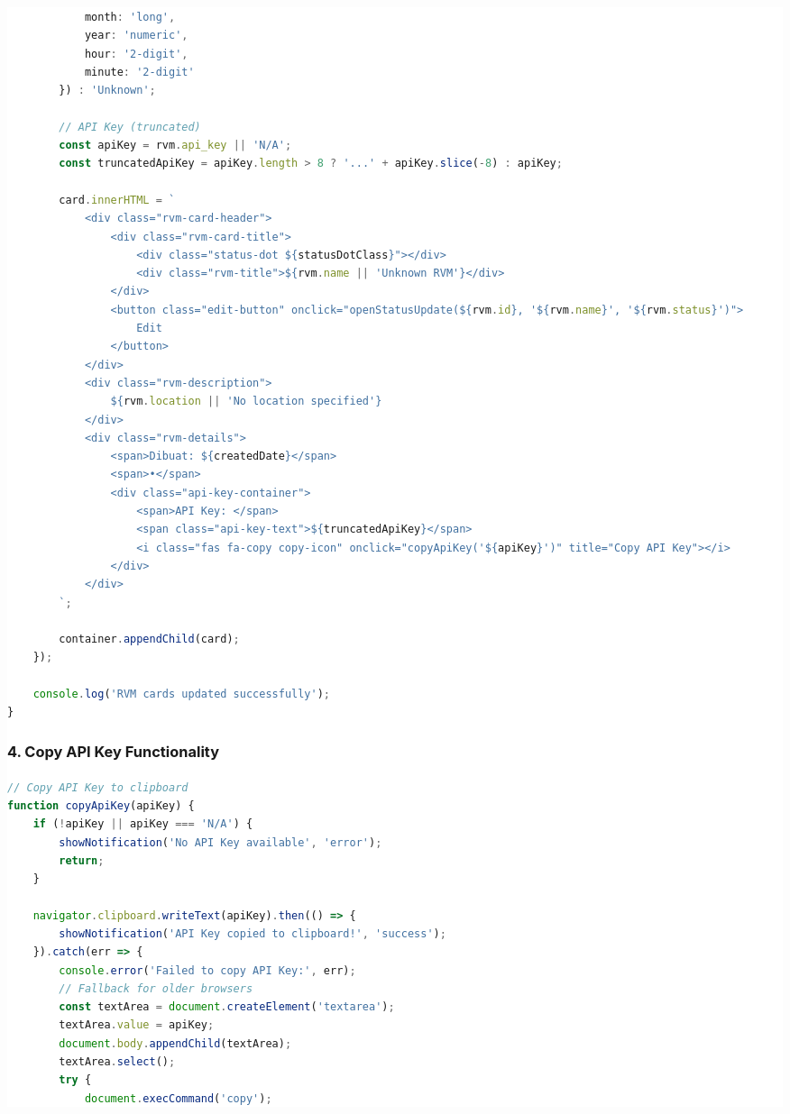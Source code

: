 ```javascript
            month: 'long',
            year: 'numeric',
            hour: '2-digit',
            minute: '2-digit'
        }) : 'Unknown';
        
        // API Key (truncated)
        const apiKey = rvm.api_key || 'N/A';
        const truncatedApiKey = apiKey.length > 8 ? '...' + apiKey.slice(-8) : apiKey;

        card.innerHTML = `
            <div class="rvm-card-header">
                <div class="rvm-card-title">
                    <div class="status-dot ${statusDotClass}"></div>
                    <div class="rvm-title">${rvm.name || 'Unknown RVM'}</div>
                </div>
                <button class="edit-button" onclick="openStatusUpdate(${rvm.id}, '${rvm.name}', '${rvm.status}')">
                    Edit
                </button>
            </div>
            <div class="rvm-description">
                ${rvm.location || 'No location specified'}
            </div>
            <div class="rvm-details">
                <span>Dibuat: ${createdDate}</span>
                <span>•</span>
                <div class="api-key-container">
                    <span>API Key: </span>
                    <span class="api-key-text">${truncatedApiKey}</span>
                    <i class="fas fa-copy copy-icon" onclick="copyApiKey('${apiKey}')" title="Copy API Key"></i>
                </div>
            </div>
        `;

        container.appendChild(card);
    });
    
    console.log('RVM cards updated successfully');
}
```

### **4. Copy API Key Functionality**
```javascript
// Copy API Key to clipboard
function copyApiKey(apiKey) {
    if (!apiKey || apiKey === 'N/A') {
        showNotification('No API Key available', 'error');
        return;
    }

    navigator.clipboard.writeText(apiKey).then(() => {
        showNotification('API Key copied to clipboard!', 'success');
    }).catch(err => {
        console.error('Failed to copy API Key:', err);
        // Fallback for older browsers
        const textArea = document.createElement('textarea');
        textArea.value = apiKey;
        document.body.appendChild(textArea);
        textArea.select();
        try {
            document.execCommand('copy');
```